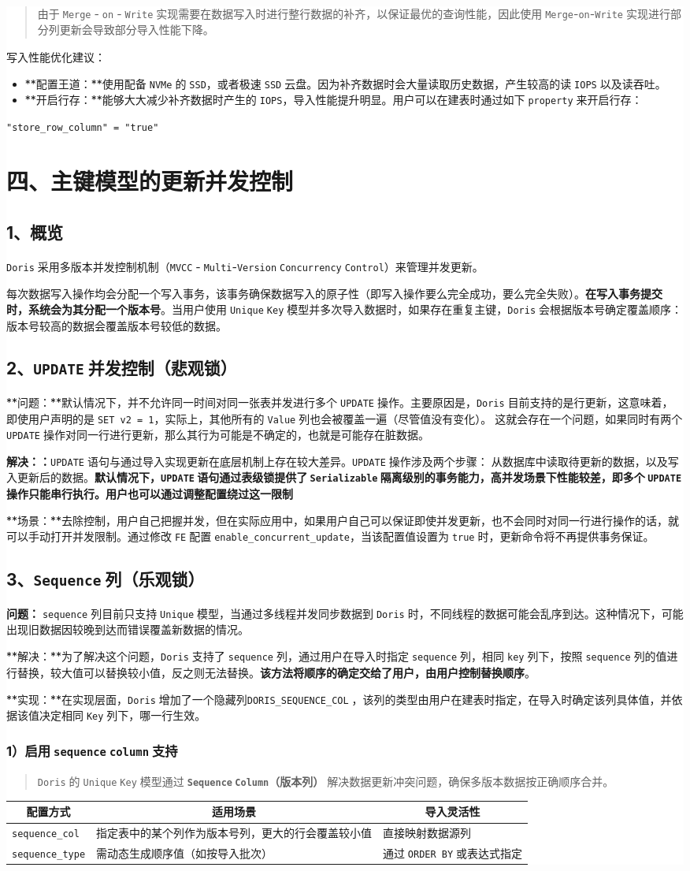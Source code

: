 > 由于 `Merge` - `on` - `Write` 实现需要在数据写入时进行整行数据的补齐，以保证最优的查询性能，因此使用 `Merge`-`on`-`Write` 实现进行部分列更新会导致部分导入性能下降。

写入性能优化建议：

- **配置王道：**使用配备 `NVMe` 的 `SSD`，或者极速 `SSD` 云盘。因为补齐数据时会大量读取历史数据，产生较高的读 `IOPS` 以及读吞吐。
- **开启行存：**能够大大减少补齐数据时产生的 `IOPS`，导入性能提升明显。用户可以在建表时通过如下 `property` 来开启行存：

```plain
"store_row_column" = "true"
```



# 四、主键模型的更新并发控制

## 1、概览

`Doris` 采用多版本并发控制机制（`MVCC` - `Multi`-`Version` `Concurrency` `Control`）来管理并发更新。

每次数据写入操作均会分配一个写入事务，该事务确保数据写入的原子性（即写入操作要么完全成功，要么完全失败）。**在写入事务提交时，系统会为其分配一个版本号**。当用户使用 `Unique` `Key` 模型并多次导入数据时，如果存在重复主键，`Doris` 会根据版本号确定覆盖顺序：版本号较高的数据会覆盖版本号较低的数据。



## 2、`UPDATE`  并发控制（悲观锁）

**问题：**默认情况下，并不允许同一时间对同一张表并发进行多个 `UPDATE` 操作。主要原因是，`Doris` 目前支持的是行更新，这意味着，即使用户声明的是 `SET v2 = 1`，实际上，其他所有的 `Value` 列也会被覆盖一遍（尽管值没有变化）。 这就会存在一个问题，如果同时有两个 `UPDATE` 操作对同一行进行更新，那么其行为可能是不确定的，也就是可能存在脏数据。  

**解决：：**`UPDATE` 语句与通过导入实现更新在底层机制上存在较大差异。`UPDATE` 操作涉及两个步骤：  从数据库中读取待更新的数据，以及写入更新后的数据。**默认情况下，`UPDATE` 语句通过表级锁提供了 `Serializable` 隔离级别的事务能力，高并发场景下性能较差，即多个 `UPDATE` 操作只能串行执行。用户也可以通过调整配置绕过这一限制**     

**场景：**去除控制，用户自己把握并发，但在实际应用中，如果用户自己可以保证即使并发更新，也不会同时对同一行进行操作的话，就可以手动打开并发限制。通过修改 `FE` 配置 `enable_concurrent_update`，当该配置值设置为 `true` 时，更新命令将不再提供事务保证。



## 3、`Sequence` 列（乐观锁）

**问题：** `sequence` 列目前只支持 `Unique` 模型，当通过多线程并发同步数据到 `Doris` 时，不同线程的数据可能会乱序到达。这种情况下，可能出现旧数据因较晚到达而错误覆盖新数据的情况。

**解决：**为了解决这个问题，`Doris` 支持了 `sequence` 列，通过用户在导入时指定 `sequence` 列，相同 `key` 列下，按照 `sequence` 列的值进行替换，较大值可以替换较小值，反之则无法替换。**该方法将顺序的确定交给了用户，由用户控制替换顺序**。   

**实现：**在实现层面，`Doris` 增加了一个隐藏列`DORIS_SEQUENCE_COL` ，该列的类型由用户在建表时指定，在导入时确定该列具体值，并依据该值决定相同 `Key` 列下，哪一行生效。



### 1）启用 `sequence` `column` 支持

> `Doris` 的 `Unique` `Key` 模型通过 **`Sequence` `Column`（版本列）** 解决数据更新冲突问题，确保多版本数据按正确顺序合并。

| **配置方式**    | **适用场景**                                       | **导入灵活性**               |
| --------------- | -------------------------------------------------- | ---------------------------- |
| `sequence_col`  | 指定表中的某个列作为版本号列，更大的行会覆盖较小值 | 直接映射数据源列             |
| `sequence_type` | 需动态生成顺序值（如按导入批次）                   | 通过 `ORDER BY` 或表达式指定 |
